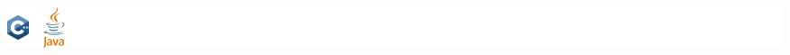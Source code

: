 <img src="https://github.com/AnasImloul/Leetcode-Solutions/blob/main/icons/c%2B%2B.svg" width="24px" align="center"/></a>&nbsp;&nbsp;&nbsp;&nbsp;<a href="./Detect%20Cycles%20in%202D%20Grid/Detect%20Cycles%20in%202D%20Grid.java"><img src="https://github.com/AnasImloul/Leetcode-Solutions/blob/main/icons/java.svg" width="24px" align="center"/>